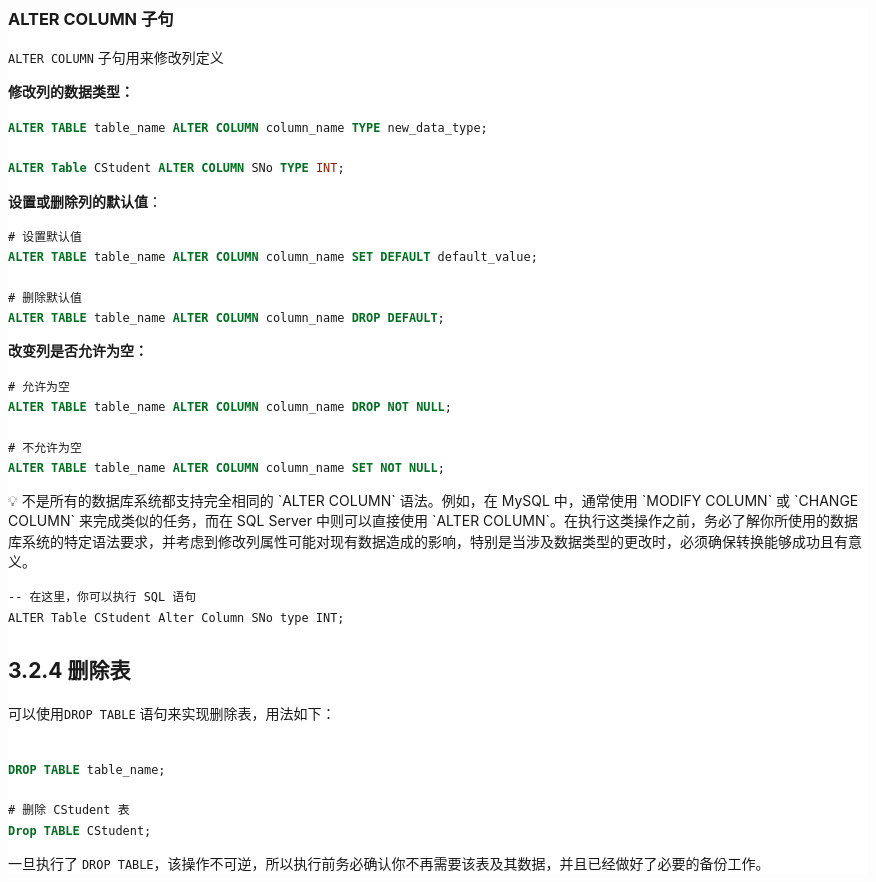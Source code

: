 ### ALTER COLUMN 子句

`ALTER COLUMN` 子句用来修改列定义

**修改列的数据类型：**

```sql
ALTER TABLE table_name ALTER COLUMN column_name TYPE new_data_type;

ALTER Table CStudent ALTER COLUMN SNo TYPE INT;
```

**设置或删除列的默认值**：

```sql
# 设置默认值
ALTER TABLE table_name ALTER COLUMN column_name SET DEFAULT default_value;

# 删除默认值
ALTER TABLE table_name ALTER COLUMN column_name DROP DEFAULT;
```

**改变列是否允许为空：**

```sql
# 允许为空
ALTER TABLE table_name ALTER COLUMN column_name DROP NOT NULL;

# 不允许为空
ALTER TABLE table_name ALTER COLUMN column_name SET NOT NULL;
```

<aside>
💡 不是所有的数据库系统都支持完全相同的 `ALTER COLUMN` 语法。例如，在 MySQL 中，通常使用 `MODIFY COLUMN` 或 `CHANGE COLUMN` 来完成类似的任务，而在 SQL Server 中则可以直接使用 `ALTER COLUMN`。在执行这类操作之前，务必了解你所使用的数据库系统的特定语法要求，并考虑到修改列属性可能对现有数据造成的影响，特别是当涉及数据类型的更改时，必须确保转换能够成功且有意义。

</aside>

```rust,editable
-- 在这里，你可以执行 SQL 语句
ALTER Table CStudent Alter Column SNo type INT;
```

## 3.2.4 删除表

可以使用`DROP TABLE` 语句来实现删除表，用法如下：

```sql

DROP TABLE table_name;

# 删除 CStudent 表
Drop TABLE CStudent;
```

一旦执行了 `DROP TABLE`，该操作不可逆，所以执行前务必确认你不再需要该表及其数据，并且已经做好了必要的备份工作。
